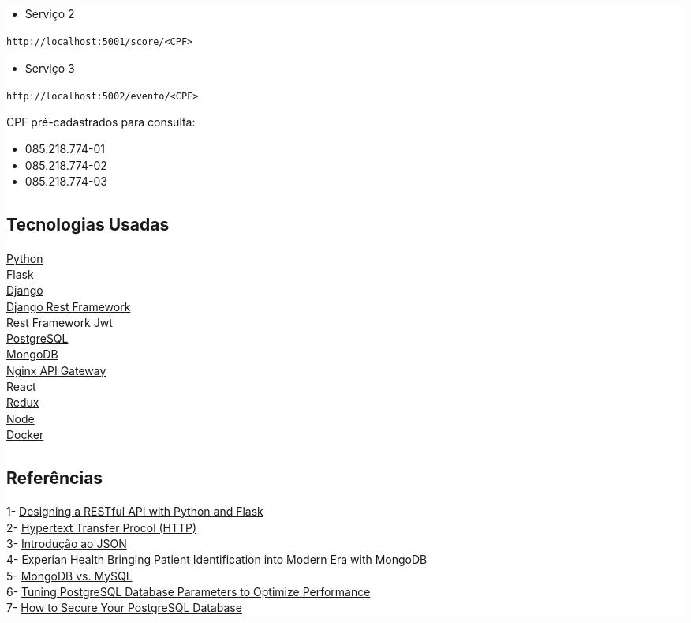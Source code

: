 * Serviço 2
```
http://localhost:5001/score/<CPF>
```

* Serviço 3
```
http://localhost:5002/evento/<CPF>
```
CPF pré-cadastrados para consulta:
- 085.218.774-01
- 085.218.774-02
- 085.218.774-03

## Tecnologias Usadas

[Python](https://www.python.org/)  
[Flask](https://flask.palletsprojects.com/en/1.1.x/)  
[Django](https://www.djangoproject.com/)  
[Django Rest Framework](https://www.django-rest-framework.org/)  
[Rest Framework Jwt](https://github.com/jpadilla/django-rest-framework-jwt)  
[PostgreSQL](https://www.postgresql.org/)  
[MongoDB](https://www.mongodb.com/)  
[Nginx API Gateway](https://www.nginx.com/products/nginx/)  
[React](https://pt-br.reactjs.org/)  
[Redux](https://redux.js.org/introduction/getting-started)  
[Node](https://nodejs.org/en/)  
[Docker](https://www.docker.com/)  

## Referências

1- [Designing a RESTful API with Python and Flask](https://blog.miguelgrinberg.com/post/designing-a-restful-api-with-python-and-flask)  
2- [Hypertext Transfer Procol (HTTP)](https://developer.mozilla.org/pt-BR/docs/Web/HTTP)  
3- [Introdução ao JSON](https://www.json.org/json-pt.html)  
4- [Experian Health Bringing Patient Identification into Modern Era with MongoDB](https://www.mongodb.com/press/experian-health-bringing-patient-identification-into-modern-era-with-mongodb)  
5- [MongoDB vs. MySQL](https://www.mongodb.com/compare/mongodb-mysql)  
6- [Tuning PostgreSQL Database Parameters to Optimize Performance](https://www.percona.com/blog/2018/08/31/tuning-postgresql-database-parameters-to-optimize-performance/)  
7- [How to Secure Your PostgreSQL Database](https://severalnines.com/database-blog/how-secure-your-postgresql-database-10-tips)
